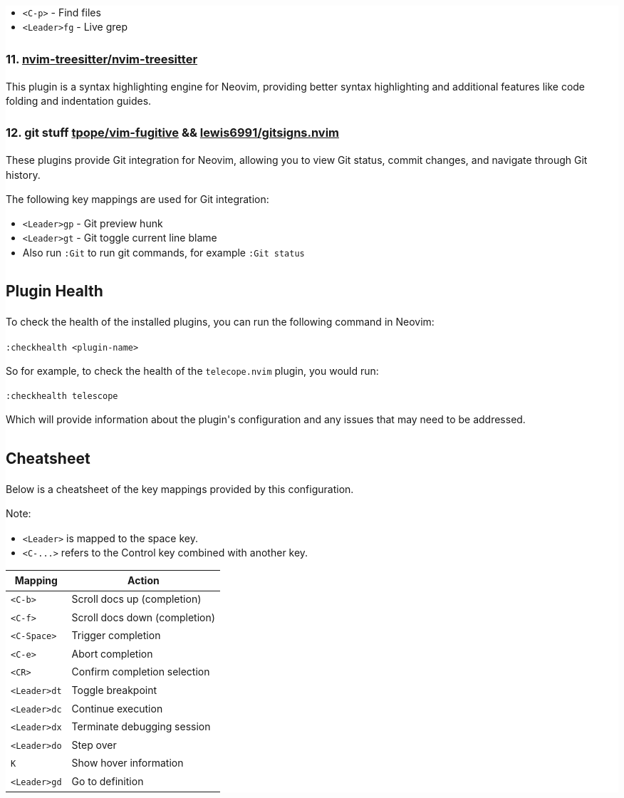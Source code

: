 - `<C-p>` - Find files
- `<Leader>fg` - Live grep

### 11. [nvim-treesitter/nvim-treesitter](https://github.com/nvim-treesitter/nvim-treesitter)

This plugin is a syntax highlighting engine for Neovim, providing better syntax highlighting and additional features like code folding and indentation guides.

### 12. git stuff [tpope/vim-fugitive](https://github.com/tpope/vim-fugitive) && [lewis6991/gitsigns.nvim](https://github.com/lewis6991/gitsigns.nvim)

These plugins provide Git integration for Neovim, allowing you to view Git status, commit changes, and navigate through Git history.

The following key mappings are used for Git integration:

- `<Leader>gp` - Git preview hunk
- `<Leader>gt` - Git toggle current line blame
- Also run `:Git` to run git commands, for example `:Git status`


## Plugin Health

To check the health of the installed plugins, you can run the following command in Neovim:

```vim
:checkhealth <plugin-name>
```

So for example, to check the health of the `telecope.nvim` plugin, you would run:

```vim
:checkhealth telescope
```

Which will provide information about the plugin's configuration and any issues that may need to be addressed.

## Cheatsheet

Below is a cheatsheet of the key mappings provided by this configuration. 

Note: 
- `<Leader>` is mapped to the space key.
- `<C-...>` refers to the Control key combined with another key.

| Mapping            | Action                        |
|--------------------|---------------------------------|
| `<C-b>`            | Scroll docs up (completion)    |
| `<C-f>`            | Scroll docs down (completion)  |
| `<C-Space>`        | Trigger completion             |
| `<C-e>`            | Abort completion               |
| `<CR>`             | Confirm completion selection   |
| `<Leader>dt`       | Toggle breakpoint              |
| `<Leader>dc`       | Continue execution             |
| `<Leader>dx`       | Terminate debugging session    |
| `<Leader>do`       | Step over                      |
| `K`                | Show hover information         |
| `<Leader>gd`       | Go to definition               |